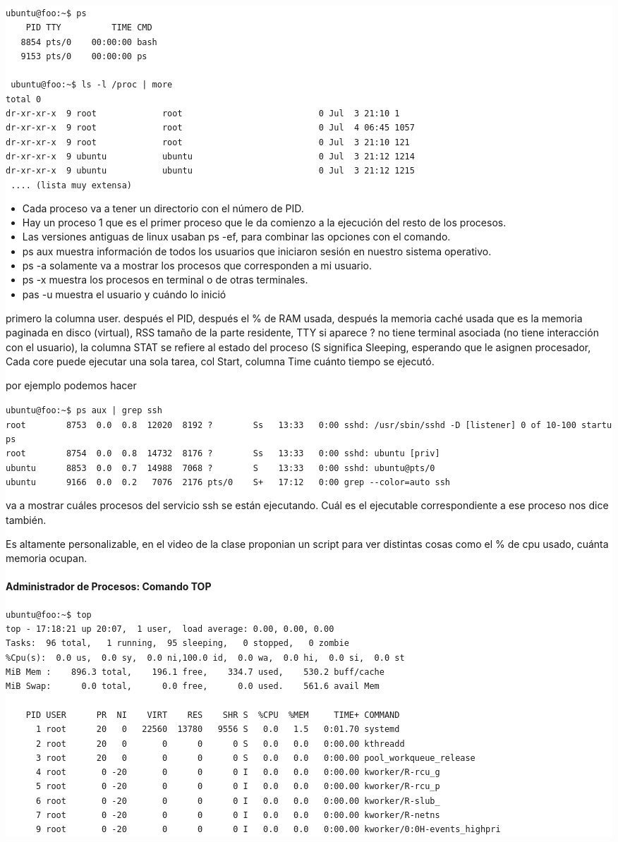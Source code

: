 ```shell
ubuntu@foo:~$ ps
    PID TTY          TIME CMD
   8854 pts/0    00:00:00 bash
   9153 pts/0    00:00:00 ps
   
 ubuntu@foo:~$ ls -l /proc | more
total 0
dr-xr-xr-x  9 root             root                           0 Jul  3 21:10 1
dr-xr-xr-x  9 root             root                           0 Jul  4 06:45 1057
dr-xr-xr-x  9 root             root                           0 Jul  3 21:10 121
dr-xr-xr-x  9 ubuntu           ubuntu                         0 Jul  3 21:12 1214
dr-xr-xr-x  9 ubuntu           ubuntu                         0 Jul  3 21:12 1215  
 .... (lista muy extensa)
 ```

 - Cada proceso va a tener un directorio con el número de PID.
 - Hay un proceso 1 que es el primer proceso que le da comienzo a la ejecución del resto de los procesos.
 - Las versiones antiguas de linux usaban ps -ef, para combinar las opciones con el comando. 
 - ps aux muestra información de todos los usuarios que iniciaron sesión en nuestro sistema operativo.
 - ps -a solamente va a mostrar los procesos que corresponden a mi usuario.
 - ps -x muestra los procesos en terminal o de otras terminales.
 - pas -u muestra el usuario y cuándo lo inició
 
 primero la columna user. después el PID, después el % de RAM usada, después la memoria caché usada que es la memoria paginada en disco (virtual), RSS tamaño de la parte residente, TTY si aparece ? no tiene terminal asociada (no tiene interacción con el usuario), la columna STAT se refiere al estado del proceso (S significa Sleeping, esperando que le asignen procesador, Cada core puede ejecutar una sola tarea, col Start, columna Time cuánto tiempo se ejecutó.
 
 por ejemplo podemos hacer 
 ```shell
 ubuntu@foo:~$ ps aux | grep ssh
root        8753  0.0  0.8  12020  8192 ?        Ss   13:33   0:00 sshd: /usr/sbin/sshd -D [listener] 0 of 10-100 startups
root        8754  0.0  0.8  14732  8176 ?        Ss   13:33   0:00 sshd: ubuntu [priv]
ubuntu      8853  0.0  0.7  14988  7068 ?        S    13:33   0:00 sshd: ubuntu@pts/0
ubuntu      9166  0.0  0.2   7076  2176 pts/0    S+   17:12   0:00 grep --color=auto ssh
```

va a mostrar cuáles procesos del servicio ssh se están ejecutando. Cuál es el ejecutable correspondiente a ese proceso nos dice también.

Es altamente personalizable, en el video de la clase proponian un script para ver distintas cosas como el % de cpu usado, cuánta memoria ocupan.


#### Administrador de Procesos: Comando TOP

```shell
ubuntu@foo:~$ top
top - 17:18:21 up 20:07,  1 user,  load average: 0.00, 0.00, 0.00
Tasks:  96 total,   1 running,  95 sleeping,   0 stopped,   0 zombie
%Cpu(s):  0.0 us,  0.0 sy,  0.0 ni,100.0 id,  0.0 wa,  0.0 hi,  0.0 si,  0.0 st
MiB Mem :    896.3 total,    196.1 free,    334.7 used,    530.2 buff/cache
MiB Swap:      0.0 total,      0.0 free,      0.0 used.    561.6 avail Mem

    PID USER      PR  NI    VIRT    RES    SHR S  %CPU  %MEM     TIME+ COMMAND
      1 root      20   0   22560  13780   9556 S   0.0   1.5   0:01.70 systemd
      2 root      20   0       0      0      0 S   0.0   0.0   0:00.00 kthreadd
      3 root      20   0       0      0      0 S   0.0   0.0   0:00.00 pool_workqueue_release
      4 root       0 -20       0      0      0 I   0.0   0.0   0:00.00 kworker/R-rcu_g
      5 root       0 -20       0      0      0 I   0.0   0.0   0:00.00 kworker/R-rcu_p
      6 root       0 -20       0      0      0 I   0.0   0.0   0:00.00 kworker/R-slub_
      7 root       0 -20       0      0      0 I   0.0   0.0   0:00.00 kworker/R-netns
      9 root       0 -20       0      0      0 I   0.0   0.0   0:00.00 kworker/0:0H-events_highpri
```